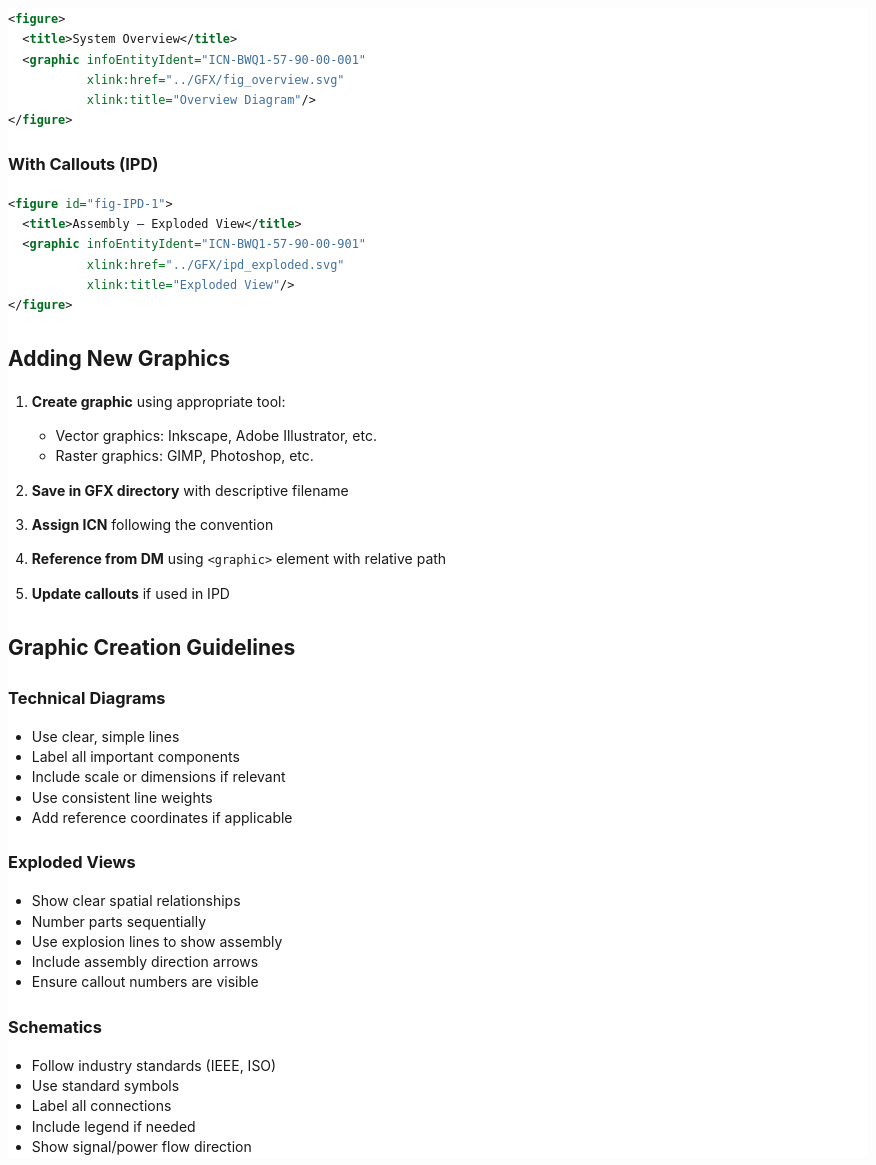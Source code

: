 ```xml
<figure>
  <title>System Overview</title>
  <graphic infoEntityIdent="ICN-BWQ1-57-90-00-001" 
           xlink:href="../GFX/fig_overview.svg" 
           xlink:title="Overview Diagram"/>
</figure>
```

### With Callouts (IPD)

```xml
<figure id="fig-IPD-1">
  <title>Assembly — Exploded View</title>
  <graphic infoEntityIdent="ICN-BWQ1-57-90-00-901" 
           xlink:href="../GFX/ipd_exploded.svg" 
           xlink:title="Exploded View"/>
</figure>
```

## Adding New Graphics

1. **Create graphic** using appropriate tool:
   - Vector graphics: Inkscape, Adobe Illustrator, etc.
   - Raster graphics: GIMP, Photoshop, etc.

2. **Save in GFX directory** with descriptive filename

3. **Assign ICN** following the convention

4. **Reference from DM** using `<graphic>` element with relative path

5. **Update callouts** if used in IPD

## Graphic Creation Guidelines

### Technical Diagrams
- Use clear, simple lines
- Label all important components
- Include scale or dimensions if relevant
- Use consistent line weights
- Add reference coordinates if applicable

### Exploded Views
- Show clear spatial relationships
- Number parts sequentially
- Use explosion lines to show assembly
- Include assembly direction arrows
- Ensure callout numbers are visible

### Schematics
- Follow industry standards (IEEE, ISO)
- Use standard symbols
- Label all connections
- Include legend if needed
- Show signal/power flow direction
